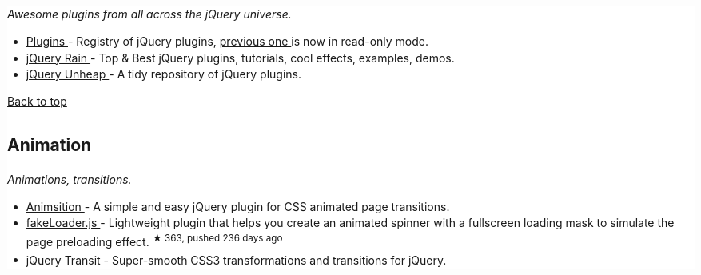  <em>
  Awesome plugins from all across the jQuery universe.
 </em>
</p>
<ul>
 <li>
  <a href="https://www.npmjs.com/browse/keyword/jquery-plugin">
   Plugins
  </a>
  - Registry of jQuery plugins,
  <a href="http://plugins.jquery.com/">
   previous one
  </a>
  is now in read-only mode.
 </li>
 <li>
  <a href="http://www.jqueryrain.com/">
   jQuery Rain
  </a>
  - Top & Best jQuery plugins, tutorials, cool effects, examples, demos.
 </li>
 <li>
  <a href="http://www.unheap.com/">
   jQuery Unheap
  </a>
  - A tidy repository of jQuery plugins.
 </li>
</ul>
<p>
 <a href="#awesome-jquery">
  Back to top
 </a>
</p>
<h2>
 Animation
</h2>
<p>
 <em>
  Animations, transitions.
 </em>
</p>
<ul>
 <li>
  <a href="https://github.com/blivesta/animsition/">
   Animsition
  </a>
  - A simple and easy jQuery plugin for CSS animated page transitions.
 </li>
 <li>
  <a href="https://github.com/joaopereirawd/fakeLoader.js">
   fakeLoader.js
  </a>
  - Lightweight plugin that helps you create an animated spinner with a fullscreen loading mask to simulate the page preloading effect.
  <sup>
   &#9733 363, pushed 236 days ago
  </sup>
 </li>
 <li>
  <a href="https://github.com/rstacruz/jquery.transit">
   jQuery Transit
  </a>
  - Super-smooth CSS3 transformations and transitions for jQuery.
  <sup>